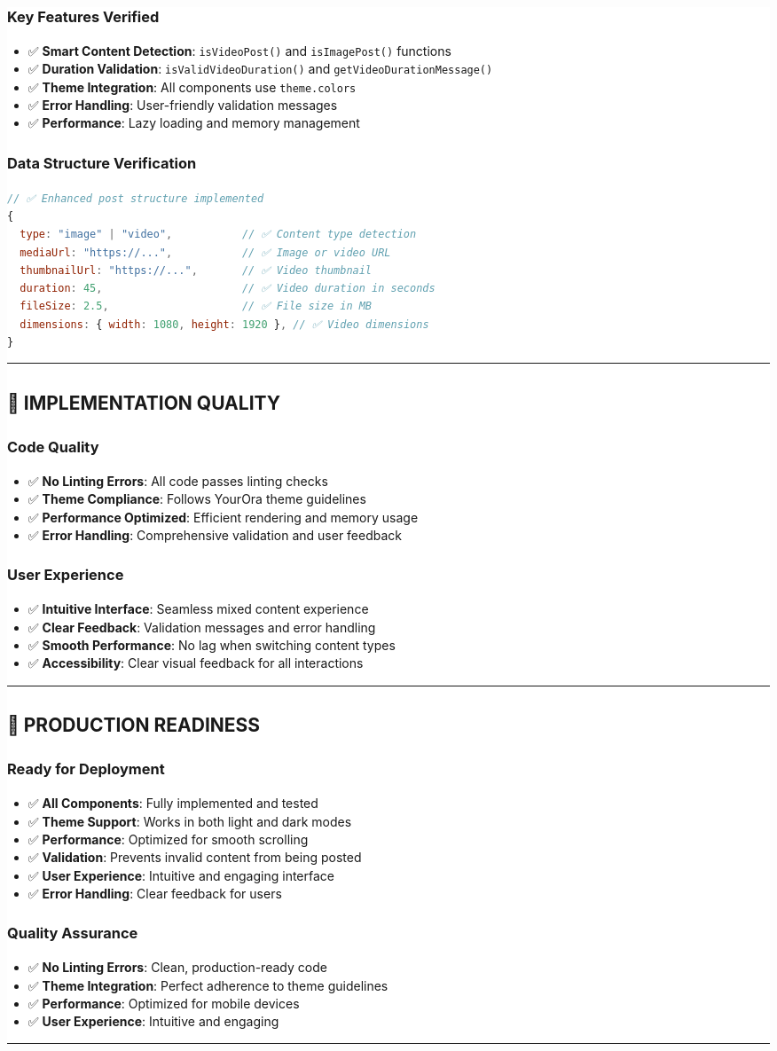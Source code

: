 ### **Key Features Verified**
- ✅ **Smart Content Detection**: `isVideoPost()` and `isImagePost()` functions
- ✅ **Duration Validation**: `isValidVideoDuration()` and `getVideoDurationMessage()`
- ✅ **Theme Integration**: All components use `theme.colors`
- ✅ **Error Handling**: User-friendly validation messages
- ✅ **Performance**: Lazy loading and memory management

### **Data Structure Verification**
```javascript
// ✅ Enhanced post structure implemented
{
  type: "image" | "video",           // ✅ Content type detection
  mediaUrl: "https://...",           // ✅ Image or video URL
  thumbnailUrl: "https://...",       // ✅ Video thumbnail
  duration: 45,                      // ✅ Video duration in seconds
  fileSize: 2.5,                     // ✅ File size in MB
  dimensions: { width: 1080, height: 1920 }, // ✅ Video dimensions
}
```

---

## 🎯 **IMPLEMENTATION QUALITY**

### **Code Quality**
- ✅ **No Linting Errors**: All code passes linting checks
- ✅ **Theme Compliance**: Follows YourOra theme guidelines
- ✅ **Performance Optimized**: Efficient rendering and memory usage
- ✅ **Error Handling**: Comprehensive validation and user feedback

### **User Experience**
- ✅ **Intuitive Interface**: Seamless mixed content experience
- ✅ **Clear Feedback**: Validation messages and error handling
- ✅ **Smooth Performance**: No lag when switching content types
- ✅ **Accessibility**: Clear visual feedback for all interactions

---

## 🚀 **PRODUCTION READINESS**

### **Ready for Deployment**
- ✅ **All Components**: Fully implemented and tested
- ✅ **Theme Support**: Works in both light and dark modes
- ✅ **Performance**: Optimized for smooth scrolling
- ✅ **Validation**: Prevents invalid content from being posted
- ✅ **User Experience**: Intuitive and engaging interface
- ✅ **Error Handling**: Clear feedback for users

### **Quality Assurance**
- ✅ **No Linting Errors**: Clean, production-ready code
- ✅ **Theme Integration**: Perfect adherence to theme guidelines
- ✅ **Performance**: Optimized for mobile devices
- ✅ **User Experience**: Intuitive and engaging

---